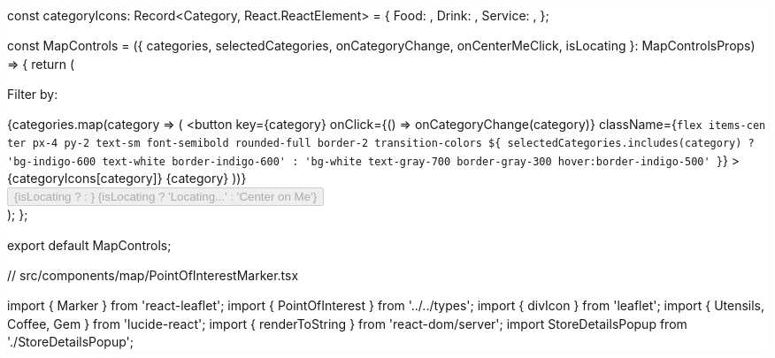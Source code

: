 const categoryIcons: Record<Category, React.ReactElement> = {
    Food: <Utensils className="w-5 h-5 mr-2" />,
    Drink: <Coffee className="w-5 h-5 mr-2" />,
    Service: <Gem className="w-5 h-5 mr-2" />,
};

const MapControls = ({ categories, selectedCategories, onCategoryChange, onCenterMeClick, isLocating }: MapControlsProps) => {
  return (
    <div className="mb-4 flex flex-wrap items-center justify-between gap-4">
        <div className="flex items-center space-x-2">
            <p className="font-semibold text-gray-700">Filter by:</p>
            {categories.map(category => (
                <button
                    key={category}
                    onClick={() => onCategoryChange(category)}
                    className={`flex items-center px-4 py-2 text-sm font-semibold rounded-full border-2 transition-colors ${
                        selectedCategories.includes(category)
                        ? 'bg-indigo-600 text-white border-indigo-600'
                        : 'bg-white text-gray-700 border-gray-300 hover:border-indigo-500'
                    }`}
                >
                    {categoryIcons[category]}
                    {category}
                </button>
            ))}
        </div>
        <button 
            onClick={onCenterMeClick}
            disabled={isLocating}
            className="flex items-center px-4 py-2 font-semibold text-white bg-indigo-600 rounded-lg shadow-sm hover:bg-indigo-700 disabled:bg-indigo-300 transition-colors"
        >
            {isLocating ? <Loader className="w-5 h-5 mr-2 animate-spin" /> : <LocateFixed className="w-5 h-5 mr-2" />}
            {isLocating ? 'Locating...' : 'Center on Me'}
        </button>
    </div>
  );
};

export default MapControls;

// src/components/map/PointOfInterestMarker.tsx

import { Marker } from 'react-leaflet';
import { PointOfInterest } from '../../types';
import { divIcon } from 'leaflet';
import { Utensils, Coffee, Gem } from 'lucide-react';
import { renderToString } from 'react-dom/server';
import StoreDetailsPopup from './StoreDetailsPopup';
